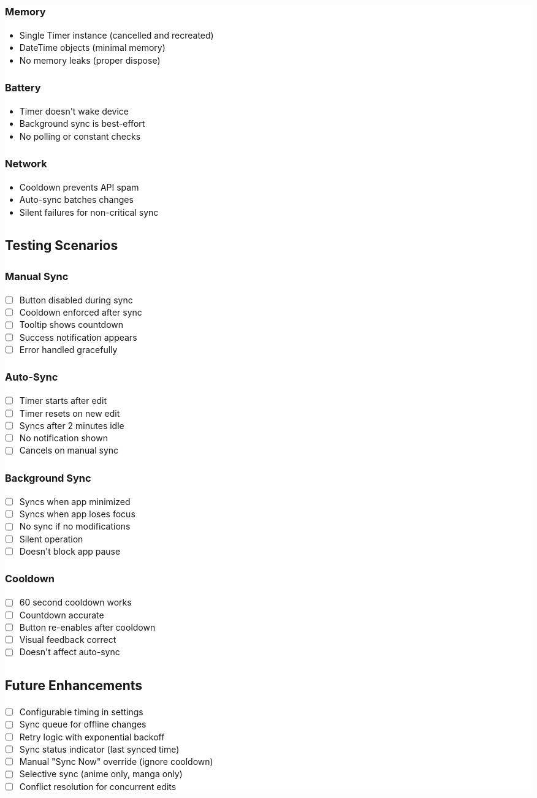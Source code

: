 ### Memory
- Single Timer instance (cancelled and recreated)
- DateTime objects (minimal memory)
- No memory leaks (proper dispose)

### Battery
- Timer doesn't wake device
- Background sync is best-effort
- No polling or constant checks

### Network
- Cooldown prevents API spam
- Auto-sync batches changes
- Silent failures for non-critical sync

## Testing Scenarios

### Manual Sync
- [ ] Button disabled during sync
- [ ] Cooldown enforced after sync
- [ ] Tooltip shows countdown
- [ ] Success notification appears
- [ ] Error handled gracefully

### Auto-Sync
- [ ] Timer starts after edit
- [ ] Timer resets on new edit
- [ ] Syncs after 2 minutes idle
- [ ] No notification shown
- [ ] Cancels on manual sync

### Background Sync
- [ ] Syncs when app minimized
- [ ] Syncs when app loses focus
- [ ] No sync if no modifications
- [ ] Silent operation
- [ ] Doesn't block app pause

### Cooldown
- [ ] 60 second cooldown works
- [ ] Countdown accurate
- [ ] Button re-enables after cooldown
- [ ] Visual feedback correct
- [ ] Doesn't affect auto-sync

## Future Enhancements
- [ ] Configurable timing in settings
- [ ] Sync queue for offline changes
- [ ] Retry logic with exponential backoff
- [ ] Sync status indicator (last synced time)
- [ ] Manual "Sync Now" override (ignore cooldown)
- [ ] Selective sync (anime only, manga only)
- [ ] Conflict resolution for concurrent edits
